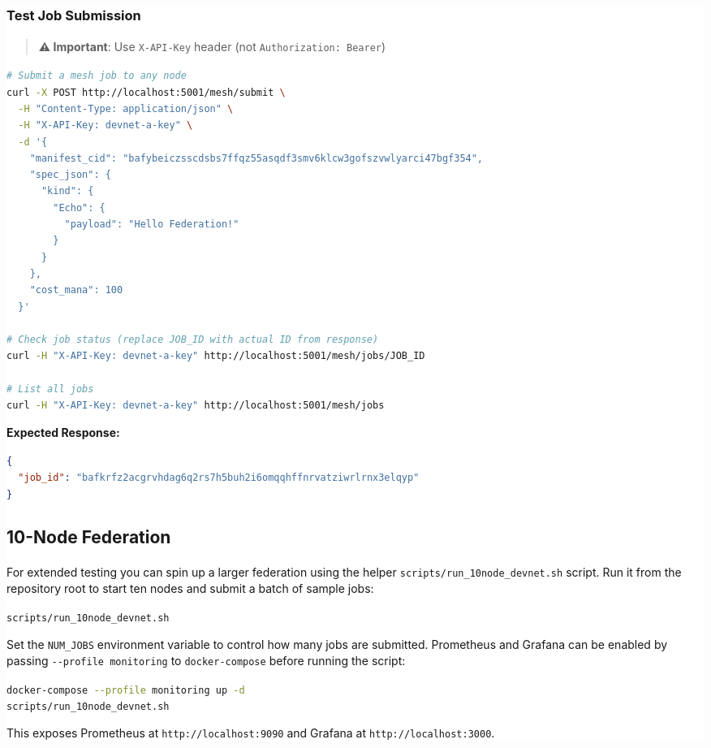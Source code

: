 ### Test Job Submission

> **⚠️ Important**: Use `X-API-Key` header (not `Authorization: Bearer`)

```bash
# Submit a mesh job to any node
curl -X POST http://localhost:5001/mesh/submit \
  -H "Content-Type: application/json" \
  -H "X-API-Key: devnet-a-key" \
  -d '{
    "manifest_cid": "bafybeiczsscdsbs7ffqz55asqdf3smv6klcw3gofszvwlyarci47bgf354",
    "spec_json": {
      "kind": {
        "Echo": {
          "payload": "Hello Federation!"
        }
      }
    },
    "cost_mana": 100
  }'

# Check job status (replace JOB_ID with actual ID from response)
curl -H "X-API-Key: devnet-a-key" http://localhost:5001/mesh/jobs/JOB_ID

# List all jobs
curl -H "X-API-Key: devnet-a-key" http://localhost:5001/mesh/jobs
```

**Expected Response:**
```json
{
  "job_id": "bafkrfz2acgrvhdag6q2rs7h5buh2i6omqqhffnrvatziwrlrnx3elqyp"
}
```

## 10-Node Federation

For extended testing you can spin up a larger federation using the helper
`scripts/run_10node_devnet.sh` script. Run it from the repository root to start
ten nodes and submit a batch of sample jobs:

```bash
scripts/run_10node_devnet.sh
```

Set the `NUM_JOBS` environment variable to control how many jobs are submitted.
Prometheus and Grafana can be enabled by passing `--profile monitoring` to
`docker-compose` before running the script:

```bash
docker-compose --profile monitoring up -d
scripts/run_10node_devnet.sh
```

This exposes Prometheus at `http://localhost:9090` and Grafana at
`http://localhost:3000`.

